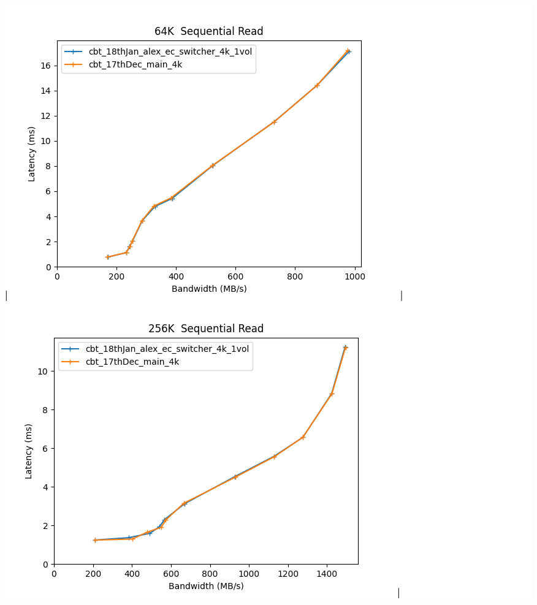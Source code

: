 |<a name="65536B-read"></a>![64K  Sequential Read](plots/Comparison_65536B_read.png)|<a name="262144B-read"></a>![256K  Sequential Read](plots/Comparison_262144B_read.png)|
